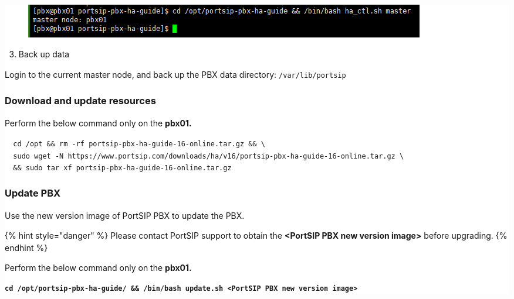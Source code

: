 <figure><img src="../.gitbook/assets/ubuntu-ha-27.png" alt=""><figcaption></figcaption></figure>

3. Back up data

Login to the current master node, and back up the PBX data directory: `/var/lib/portsip`

### Download and update resources

Perform the below command only on the **pbx01.**

```
  cd /opt && rm -rf portsip-pbx-ha-guide-16-online.tar.gz && \
  sudo wget -N https://www.portsip.com/downloads/ha/v16/portsip-pbx-ha-guide-16-online.tar.gz \
  && sudo tar xf portsip-pbx-ha-guide-16-online.tar.gz
```

### **Update PBX**

Use the new version image of PortSIP PBX to update the PBX.

{% hint style="danger" %}
Please contact PortSIP support to obtain the **\<PortSIP PBX new version image>** before upgrading.
{% endhint %}

Perform the below command only on the **pbx01.**

<pre><code><strong>cd /opt/portsip-pbx-ha-guide/ &#x26;&#x26; /bin/bash update.sh &#x3C;PortSIP PBX new version image>
</strong></code></pre>
